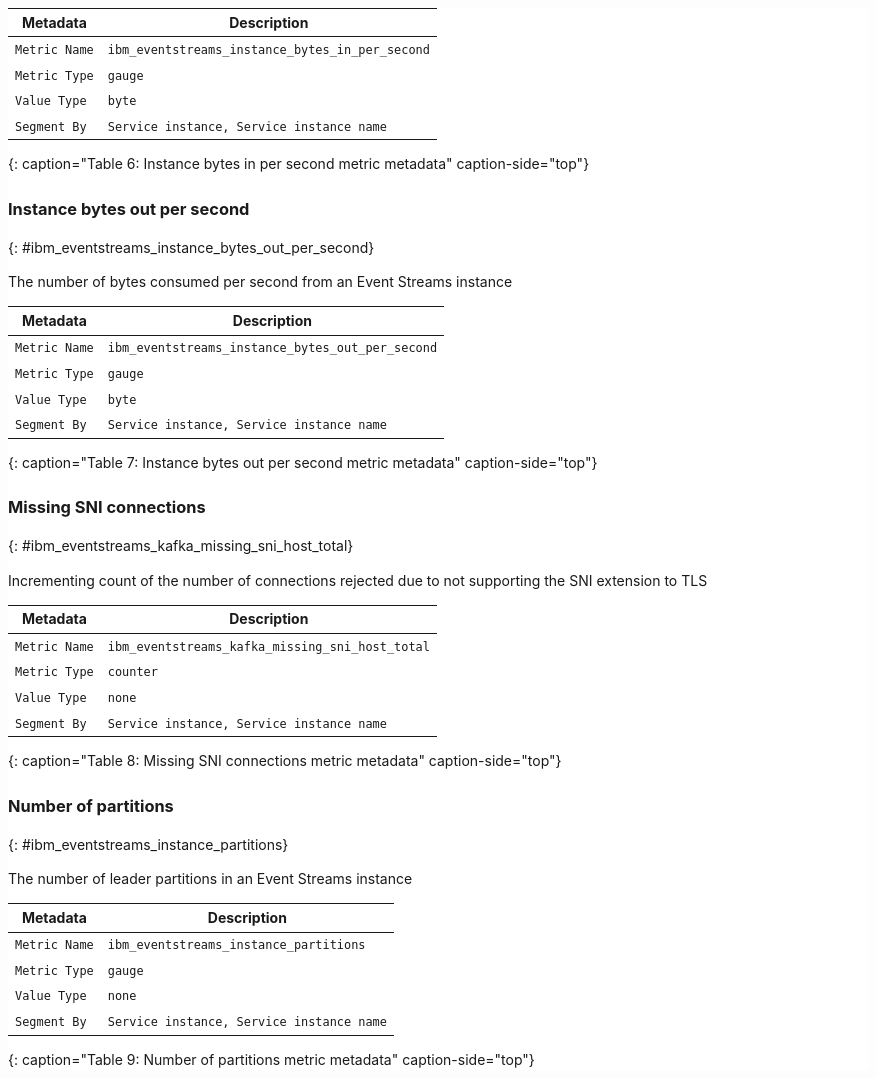 | Metadata | Description |
|----------|-------------|
| `Metric Name` | `ibm_eventstreams_instance_bytes_in_per_second`|
| `Metric Type` | `gauge` |
| `Value Type`  | `byte` |
| `Segment By` | `Service instance, Service instance name` |
{: caption="Table 6: Instance bytes in per second metric metadata" caption-side="top"}

### Instance bytes out per second
{: #ibm_eventstreams_instance_bytes_out_per_second}

The number of bytes consumed per second from an Event Streams instance

| Metadata | Description |
|----------|-------------|
| `Metric Name` | `ibm_eventstreams_instance_bytes_out_per_second`|
| `Metric Type` | `gauge` |
| `Value Type`  | `byte` |
| `Segment By` | `Service instance, Service instance name` |
{: caption="Table 7: Instance bytes out per second metric metadata" caption-side="top"}

### Missing SNI connections
{: #ibm_eventstreams_kafka_missing_sni_host_total}

Incrementing count of the number of connections rejected due to not supporting the SNI extension to TLS

| Metadata | Description |
|----------|-------------|
| `Metric Name` | `ibm_eventstreams_kafka_missing_sni_host_total`|
| `Metric Type` | `counter` |
| `Value Type`  | `none` |
| `Segment By` | `Service instance, Service instance name` |
{: caption="Table 8: Missing SNI connections metric metadata" caption-side="top"}

### Number of partitions
{: #ibm_eventstreams_instance_partitions}

The number of leader partitions in an Event Streams instance

| Metadata | Description |
|----------|-------------|
| `Metric Name` | `ibm_eventstreams_instance_partitions`|
| `Metric Type` | `gauge` |
| `Value Type`  | `none` |
| `Segment By` | `Service instance, Service instance name` |
{: caption="Table 9: Number of partitions metric metadata" caption-side="top"}
